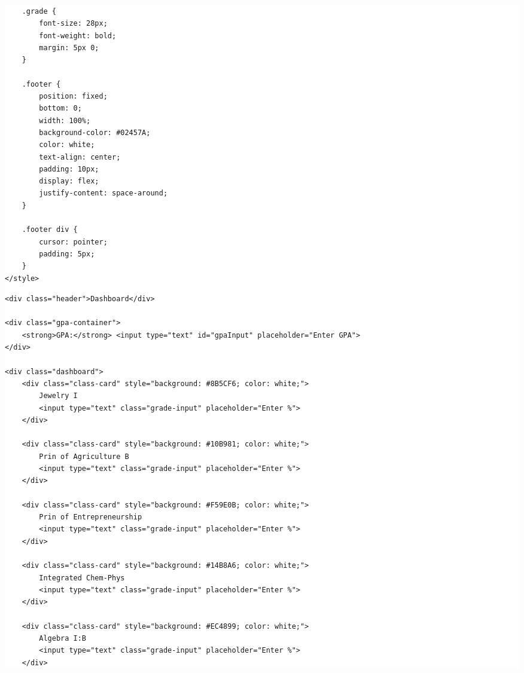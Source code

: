         .grade {
            font-size: 28px;
            font-weight: bold;
            margin: 5px 0;
        }

        .footer {
            position: fixed;
            bottom: 0;
            width: 100%;
            background-color: #02457A;
            color: white;
            text-align: center;
            padding: 10px;
            display: flex;
            justify-content: space-around;
        }

        .footer div {
            cursor: pointer;
            padding: 5px;
        }
    </style>
</head>
<body>

    <div class="header">Dashboard</div>

    <div class="gpa-container">
        <strong>GPA:</strong> <input type="text" id="gpaInput" placeholder="Enter GPA">
    </div>

    <div class="dashboard">
        <div class="class-card" style="background: #8B5CF6; color: white;">
            Jewelry I  
            <input type="text" class="grade-input" placeholder="Enter %">
        </div>

        <div class="class-card" style="background: #10B981; color: white;">
            Prin of Agriculture B  
            <input type="text" class="grade-input" placeholder="Enter %">
        </div>

        <div class="class-card" style="background: #F59E0B; color: white;">
            Prin of Entrepreneurship  
            <input type="text" class="grade-input" placeholder="Enter %">
        </div>

        <div class="class-card" style="background: #14B8A6; color: white;">
            Integrated Chem-Phys  
            <input type="text" class="grade-input" placeholder="Enter %">
        </div>

        <div class="class-card" style="background: #EC4899; color: white;">
            Algebra I:B  
            <input type="text" class="grade-input" placeholder="Enter %">
        </div>
